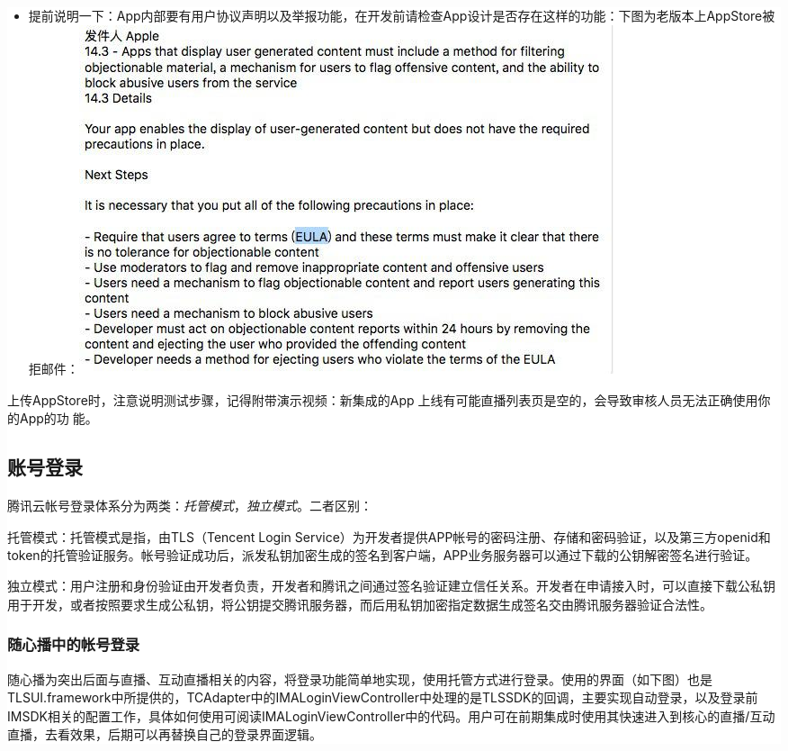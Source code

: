 -   提前说明一下：App内部要有用户协议声明以及举报功能，在开发前请检查App设计是否存在这样的功能：下图为老版本上AppStore被拒邮件：![](media/image30.jpeg)

上传AppStore时，注意说明测试步骤，记得附带演示视频：新集成的App
上线有可能直播列表页是空的，会导致审核人员无法正确使用你的App的功 能。

账号登录
--------

腾讯云帐号登录体系分为两类：*托管模式*，*独立模式*。二者区别：

托管模式：托管模式是指，由TLS（Tencent Login
Service）为开发者提供APP帐号的密码注册、存储和密码验证，以及第三方openid和token的托管验证服务。帐号验证成功后，派发私钥加密生成的签名到客户端，APP业务服务器可以通过下载的公钥解密签名进行验证。

独立模式：用户注册和身份验证由开发者负责，开发者和腾讯之间通过签名验证建立信任关系。开发者在申请接入时，可以直接下载公私钥用于开发，或者按照要求生成公私钥，将公钥提交腾讯服务器，而后用私钥加密指定数据生成签名交由腾讯服务器验证合法性。

### 随心播中的帐号登录

随心播为突出后面与直播、互动直播相关的内容，将登录功能简单地实现，使用托管方式进行登录。使用的界面（如下图）也是TLSUI.framework中所提供的，TCAdapter中的IMALoginViewController中处理的是TLSSDK的回调，主要实现自动登录，以及登录前IMSDK相关的配置工作，具体如何使用可阅读IMALoginViewController中的代码。用户可在前期集成时使用其快速进入到核心的直播/互动直播，去看效果，后期可以再替换自己的登录界面逻辑。
